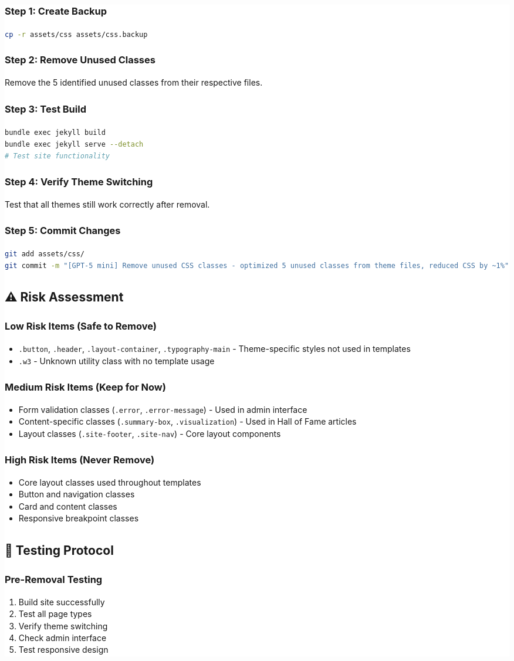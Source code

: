 ### Step 1: Create Backup
```bash
cp -r assets/css assets/css.backup
```

### Step 2: Remove Unused Classes
Remove the 5 identified unused classes from their respective files.

### Step 3: Test Build
```bash
bundle exec jekyll build
bundle exec jekyll serve --detach
# Test site functionality
```

### Step 4: Verify Theme Switching
Test that all themes still work correctly after removal.

### Step 5: Commit Changes
```bash
git add assets/css/
git commit -m "[GPT-5 mini] Remove unused CSS classes - optimized 5 unused classes from theme files, reduced CSS by ~1%"
```

## ⚠️ Risk Assessment

### Low Risk Items (Safe to Remove)
- `.button`, `.header`, `.layout-container`, `.typography-main` - Theme-specific styles not used in templates
- `.w3` - Unknown utility class with no template usage

### Medium Risk Items (Keep for Now)
- Form validation classes (`.error`, `.error-message`) - Used in admin interface
- Content-specific classes (`.summary-box`, `.visualization`) - Used in Hall of Fame articles
- Layout classes (`.site-footer`, `.site-nav`) - Core layout components

### High Risk Items (Never Remove)
- Core layout classes used throughout templates
- Button and navigation classes
- Card and content classes
- Responsive breakpoint classes

## 🧪 Testing Protocol

### Pre-Removal Testing
1. Build site successfully
2. Test all page types
3. Verify theme switching
4. Check admin interface
5. Test responsive design
